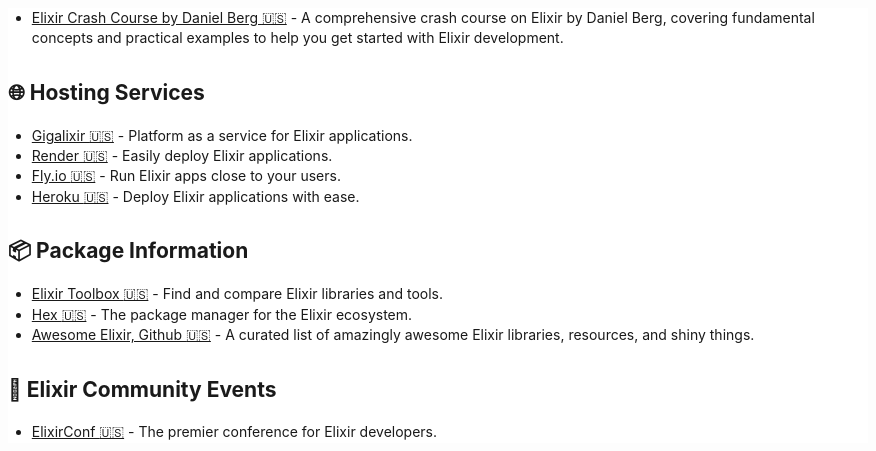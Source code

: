 - [Elixir Crash Course by Daniel Berg :us:](https://www.youtube.com/watch?v=Q0Z1jqv6LW0&list=PLbV6TI03ZWYVQEC_Txq_cV0Uy_s16b0d3) - A comprehensive crash course on Elixir by Daniel Berg, covering fundamental concepts and practical examples to help you get started with Elixir development.

## :globe_with_meridians: Hosting Services

- [Gigalixir :us:](https://gigalixir.com/) - Platform as a service for Elixir applications.
- [Render :us:](https://render.com/) - Easily deploy Elixir applications.
- [Fly.io :us:](https://fly.io/) - Run Elixir apps close to your users.
- [Heroku :us:](https://www.heroku.com/) - Deploy Elixir applications with ease.

## :package: Package Information

- [Elixir Toolbox :us:](https://elixir-toolbox.dev/) - Find and compare Elixir libraries and tools.
- [Hex :us:](https://hex.pm/) - The package manager for the Elixir ecosystem.
- [Awesome Elixir, Github :us:](https://github.com/h4cc/awesome-elixir?tab=readme-ov-file) - A curated list of amazingly awesome Elixir libraries, resources, and shiny things.

## :tada: Elixir Community Events

- [ElixirConf :us:](https://elixirconf.com/) - The premier conference for Elixir developers.
